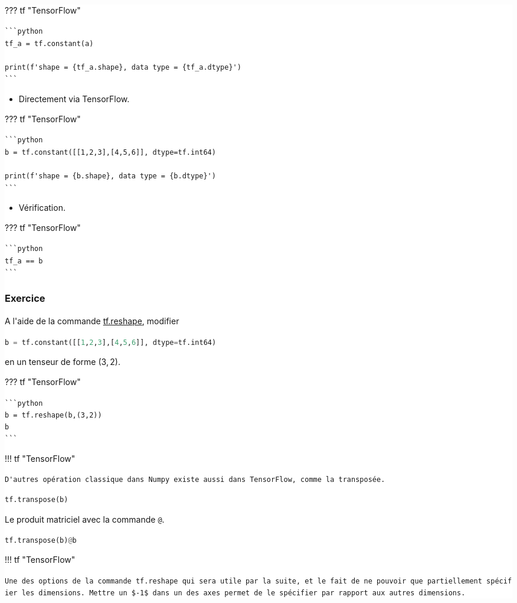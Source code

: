 ??? tf "TensorFlow"

    ```python
    tf_a = tf.constant(a)

    print(f'shape = {tf_a.shape}, data type = {tf_a.dtype}')
    ```

* Directement via TensorFlow.

??? tf "TensorFlow"

    ```python
    b = tf.constant([[1,2,3],[4,5,6]], dtype=tf.int64)

    print(f'shape = {b.shape}, data type = {b.dtype}')
    ```

* Vérification.

??? tf "TensorFlow"

    ```python
    tf_a == b
    ```

### Exercice

A l'aide de la commande [tf.reshape](https://www.Tensorflow.org/api_docs/python/tf/reshape), modifier

```python
b = tf.constant([[1,2,3],[4,5,6]], dtype=tf.int64)
```

en un tenseur de forme $(3,2)$.

??? tf "TensorFlow"

    ```python
    b = tf.reshape(b,(3,2))
    b
    ```

!!! tf "TensorFlow"

    D'autres opération classique dans Numpy existe aussi dans TensorFlow, comme la transposée.


```python
tf.transpose(b)
```

Le produit matriciel avec la commande `@`.

```python
tf.transpose(b)@b
```

!!! tf "TensorFlow"

    Une des options de la commande tf.reshape qui sera utile par la suite, et le fait de ne pouvoir que partiellement spécifier les dimensions. Mettre un $-1$ dans un des axes permet de le spécifier par rapport aux autres dimensions.
